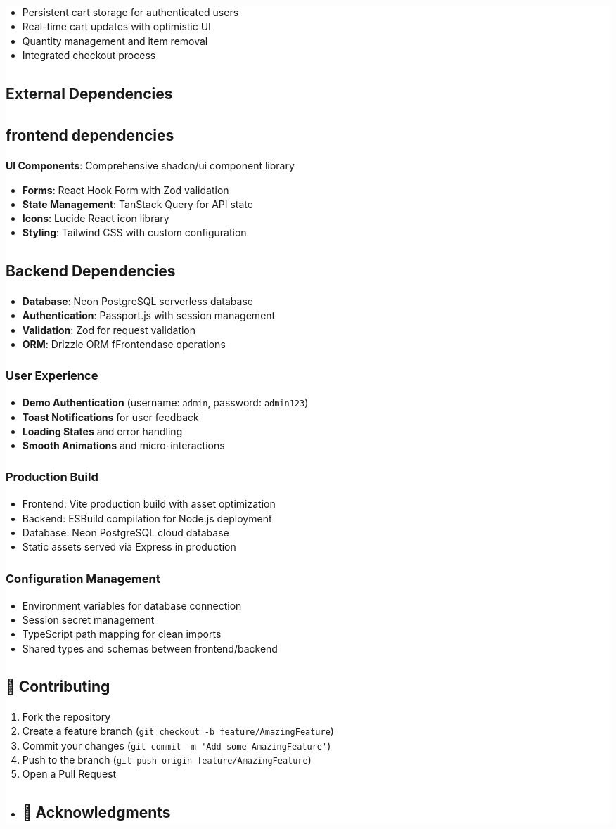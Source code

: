 - Persistent cart storage for authenticated users
- Real-time cart updates with optimistic UI
- Quantity management and item removal
- Integrated checkout process

## External Dependencies

## frontend dependencies 

**UI Components**: Comprehensive shadcn/ui component library
- **Forms**: React Hook Form with Zod validation
- **State Management**: TanStack Query for API state
- **Icons**: Lucide React icon library
- **Styling**: Tailwind CSS with custom configuration

## Backend Dependencies
- **Database**: Neon PostgreSQL serverless database
- **Authentication**: Passport.js with session management
- **Validation**: Zod for request validation
- **ORM**: Drizzle ORM fFrontendase operations


### User Experience
- **Demo Authentication** (username: `admin`, password: `admin123`)
- **Toast Notifications** for user feedback
- **Loading States** and error handling
- **Smooth Animations** and micro-interactions

### Production Build
- Frontend: Vite production build with asset optimization
- Backend: ESBuild compilation for Node.js deployment
- Database: Neon PostgreSQL cloud database
- Static assets served via Express in production

### Configuration Management
- Environment variables for database connection
- Session secret management
- TypeScript path mapping for clean imports
- Shared types and schemas between frontend/backend

## 🤝 Contributing

1. Fork the repository
2. Create a feature branch (`git checkout -b feature/AmazingFeature`)
3. Commit your changes (`git commit -m 'Add some AmazingFeature'`)
4. Push to the branch (`git push origin feature/AmazingFeature`)
5. Open a Pull Request

- ## 🙏 Acknowledgments

